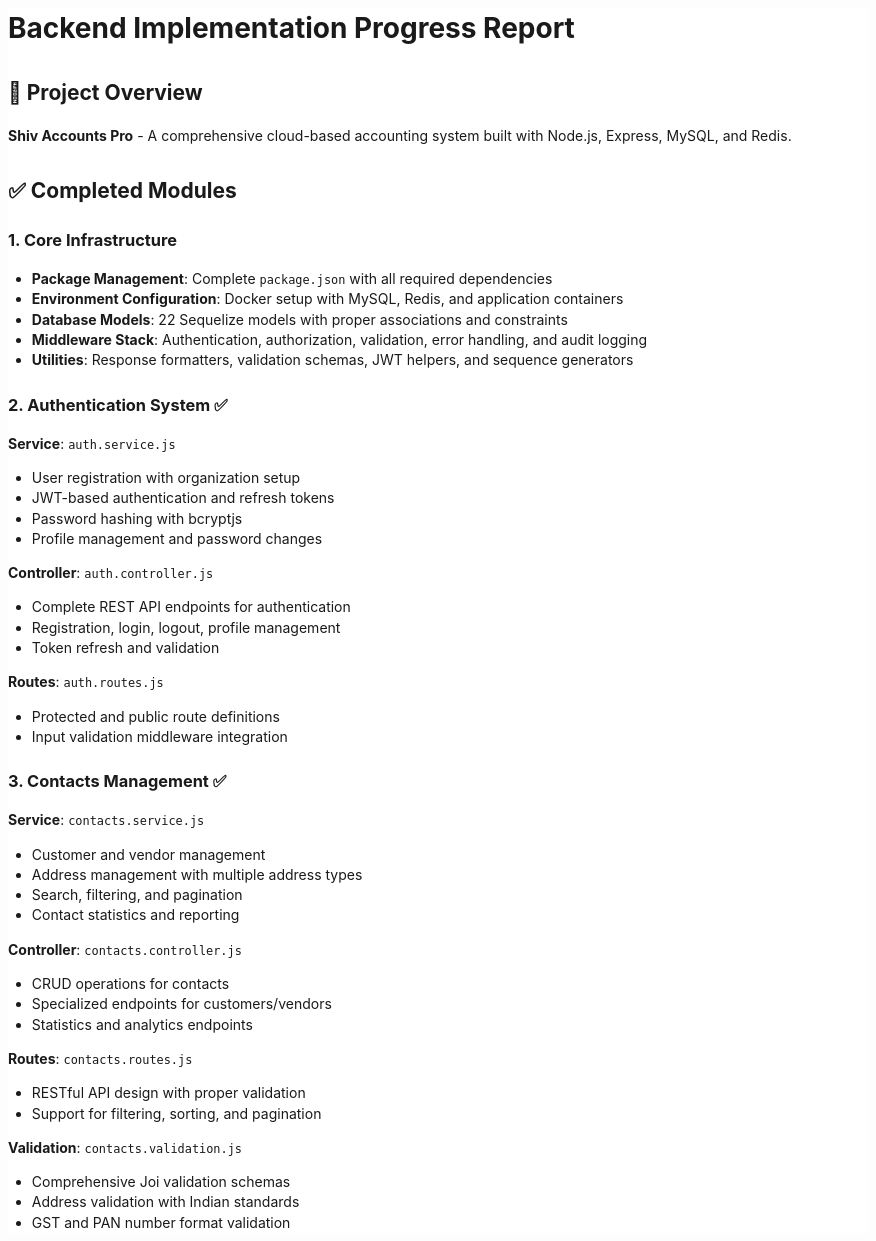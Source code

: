 # Backend Implementation Progress Report

## 🎯 Project Overview
**Shiv Accounts Pro** - A comprehensive cloud-based accounting system built with Node.js, Express, MySQL, and Redis.

## ✅ Completed Modules

### 1. Core Infrastructure
- **Package Management**: Complete `package.json` with all required dependencies
- **Environment Configuration**: Docker setup with MySQL, Redis, and application containers
- **Database Models**: 22 Sequelize models with proper associations and constraints
- **Middleware Stack**: Authentication, authorization, validation, error handling, and audit logging
- **Utilities**: Response formatters, validation schemas, JWT helpers, and sequence generators

### 2. Authentication System ✅
**Service**: `auth.service.js`
- User registration with organization setup
- JWT-based authentication and refresh tokens
- Password hashing with bcryptjs
- Profile management and password changes

**Controller**: `auth.controller.js`
- Complete REST API endpoints for authentication
- Registration, login, logout, profile management
- Token refresh and validation

**Routes**: `auth.routes.js`
- Protected and public route definitions
- Input validation middleware integration

### 3. Contacts Management ✅
**Service**: `contacts.service.js`
- Customer and vendor management
- Address management with multiple address types
- Search, filtering, and pagination
- Contact statistics and reporting

**Controller**: `contacts.controller.js`
- CRUD operations for contacts
- Specialized endpoints for customers/vendors
- Statistics and analytics endpoints

**Routes**: `contacts.routes.js`
- RESTful API design with proper validation
- Support for filtering, sorting, and pagination

**Validation**: `contacts.validation.js`
- Comprehensive Joi validation schemas
- Address validation with Indian standards
- GST and PAN number format validation
